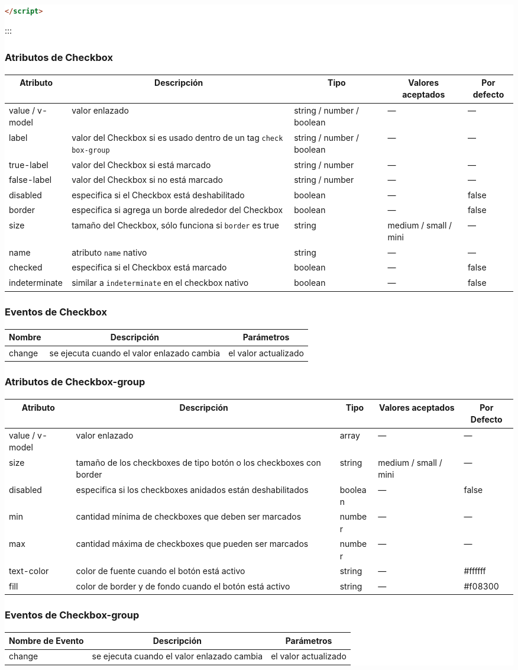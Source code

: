 ```html
</script>
```
:::

### Atributos de Checkbox
| Atributo      | Descripción                              | Tipo                      | Valores aceptados     | Por defecto |
| ------------- | ---------------------------------------- | ------------------------- | --------------------- | ----------- |
| value / v-model | valor enlazado | string / number / boolean | — | — |
| label         | valor del Checkbox si es usado dentro de un tag `checkbox-group` | string / number / boolean | —                     | —           |
| true-label    | valor del Checkbox si está marcado       | string / number           | —                     | —           |
| false-label   | valor del Checkbox si no está marcado    | string / number           | —                     | —           |
| disabled      | especifica si el Checkbox está deshabilitado | boolean                   | —                     | false       |
| border        | especifica si agrega un borde alrededor del Checkbox | boolean                   | —                     | false       |
| size          | tamaño del Checkbox, sólo funciona si `border` es true | string                    | medium / small / mini | —           |
| name          | atributo `name` nativo                 | string                    | —                     | —           |
| checked       | especifica si el Checkbox está marcado   | boolean                   | —                     | false       |
| indeterminate | similar a `indeterminate` en el checkbox nativo | boolean                   | —                     | false       |

### Eventos de Checkbox
| Nombre | Descripción                                | Parámetros           |
| ------ | ------------------------------------------ | -------------------- |
| change | se ejecuta cuando el valor enlazado cambia | el valor actualizado |

### Atributos de Checkbox-group
| Atributo   | Descripción                              | Tipo    | Valores aceptados     | Por Defecto |
| ---------- | ---------------------------------------- | ------- | --------------------- | ----------- |
| value / v-model | valor enlazado | array | — | — |
| size       | tamaño de los checkboxes de tipo botón o los checkboxes con border | string  | medium / small / mini | —           |
| disabled   | especifica si los checkboxes anidados están deshabilitados | boolean | —                     | false       |
| min        | cantidad mínima de checkboxes que deben ser marcados | number  | —                     | —           |
| max        | cantidad máxima de checkboxes que pueden ser marcados | number  | —                     | —           |
| text-color | color de fuente cuando el botón está activo | string  | —                     | #ffffff     |
| fill       | color de border y de fondo cuando el botón está activo | string  | —                     | #f08300     |

### Eventos de Checkbox-group
| Nombre de Evento | Descripción                                | Parámetros           |
| ---------------- | ------------------------------------------ | -------------------- |
| change           | se ejecuta cuando el valor enlazado cambia | el valor actualizado |
